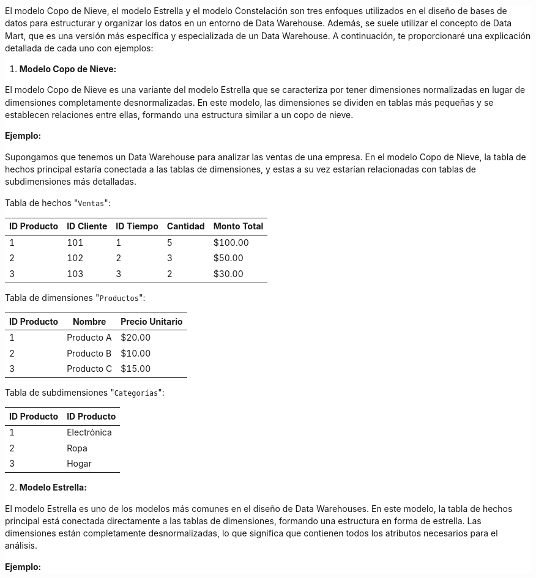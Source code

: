 El modelo Copo de Nieve, el modelo Estrella y el modelo Constelación son tres enfoques utilizados en el diseño de bases de datos para estructurar y organizar los datos en un entorno de Data Warehouse. Además, se suele utilizar el concepto de Data Mart, que es una versión más específica y especializada de un Data Warehouse. A continuación, te proporcionaré una explicación detallada de cada uno con ejemplos:

1. **Modelo Copo de Nieve:**

El modelo Copo de Nieve es una variante del modelo Estrella que se caracteriza por tener dimensiones normalizadas en lugar de dimensiones completamente desnormalizadas. En este modelo, las dimensiones se dividen en tablas más pequeñas y se establecen relaciones entre ellas, formando una estructura similar a un copo de nieve.

**Ejemplo:**

Supongamos que tenemos un Data Warehouse para analizar las ventas de una empresa. En el modelo Copo de Nieve, la tabla de hechos principal estaría conectada a las tablas de dimensiones, y estas a su vez estarían relacionadas con tablas de subdimensiones más detalladas.

Tabla de hechos "`Ventas`":

| ID Producto | ID Cliente | ID Tiempo | Cantidad | Monto Total |
| ----------- | ---------- | --------- | -------- | ----------- |
| 1           | 101        | 1         | 5        | $100.00     |
| 2           | 102        | 2         | 3        | $50.00      |
| 3           | 103        | 3         | 2        | $30.00      |

Tabla de dimensiones "`Productos`":

| ID Producto | Nombre     | Precio Unitario |
| ----------- | ---------- | --------------- |
| 1           | Producto A | $20.00          |
| 2           | Producto B | $10.00          |
| 3           | Producto C | $15.00          |

Tabla de subdimensiones "`Categorías`":

| ID Producto | ID Producto |
| ----------- | ----------- |
| 1           | Electrónica |
| 2           | Ropa        |
| 3           | Hogar       |

2. **Modelo Estrella:**

El modelo Estrella es uno de los modelos más comunes en el diseño de Data Warehouses. En este modelo, la tabla de hechos principal está conectada directamente a las tablas de dimensiones, formando una estructura en forma de estrella. Las dimensiones están completamente desnormalizadas, lo que significa que contienen todos los atributos necesarios para el análisis.

**Ejemplo:**
